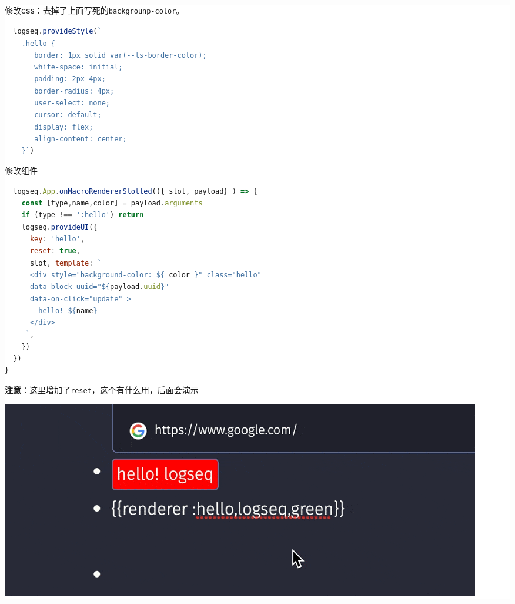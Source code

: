 修改css：去掉了上面写死的`backgrounp-color`。

```javascript
  logseq.provideStyle(`
    .hello {
       border: 1px solid var(--ls-border-color); 
       white-space: initial; 
       padding: 2px 4px; 
       border-radius: 4px; 
       user-select: none;
       cursor: default;
       display: flex;
       align-content: center;
    }`)
```

修改组件

```javascript
  logseq.App.onMacroRendererSlotted(({ slot, payload} ) => {
    const [type,name,color] = payload.arguments
    if (type !== ':hello') return
    logseq.provideUI({
      key: 'hello',
      reset: true,
      slot, template: `
      <div style="background-color: ${ color }" class="hello" 
      data-block-uuid="${payload.uuid}"
      data-on-click="update" >
        hello! ${name}
      </div>  
     `,
    })
  })
}
```

**注意**：这里增加了`reset`，这个有什么用，后面会演示

![](../.gitbook/assets/14.gif)
